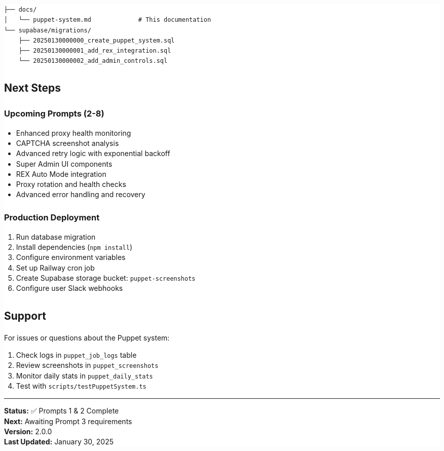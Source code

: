 ```
├── docs/
│   └── puppet-system.md             # This documentation
└── supabase/migrations/
    ├── 20250130000000_create_puppet_system.sql
    ├── 20250130000001_add_rex_integration.sql
    └── 20250130000002_add_admin_controls.sql
```

## Next Steps

### Upcoming Prompts (2-8)
- Enhanced proxy health monitoring
- CAPTCHA screenshot analysis
- Advanced retry logic with exponential backoff
- Super Admin UI components
- REX Auto Mode integration
- Proxy rotation and health checks
- Advanced error handling and recovery

### Production Deployment
1. Run database migration
2. Install dependencies (`npm install`)
3. Configure environment variables
4. Set up Railway cron job
5. Create Supabase storage bucket: `puppet-screenshots`
6. Configure user Slack webhooks

## Support

For issues or questions about the Puppet system:
1. Check logs in `puppet_job_logs` table
2. Review screenshots in `puppet_screenshots` 
3. Monitor daily stats in `puppet_daily_stats`
4. Test with `scripts/testPuppetSystem.ts`

---

**Status:** ✅ Prompts 1 & 2 Complete  
**Next:** Awaiting Prompt 3 requirements  
**Version:** 2.0.0  
**Last Updated:** January 30, 2025 